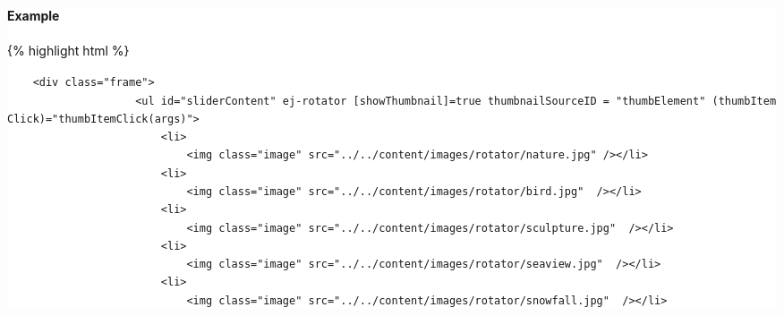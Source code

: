 


#### Example

{% highlight html %}

        <div class="frame">
                        <ul id="sliderContent" ej-rotator [showThumbnail]=true thumbnailSourceID = "thumbElement" (thumbItemClick)="thumbItemClick(args)">
                            <li>
                                <img class="image" src="../../content/images/rotator/nature.jpg" /></li>
                            <li>
                                <img class="image" src="../../content/images/rotator/bird.jpg"  /></li>
                            <li>
                                <img class="image" src="../../content/images/rotator/sculpture.jpg"  /></li>
                            <li>
                                <img class="image" src="../../content/images/rotator/seaview.jpg"  /></li>
                            <li>
                                <img class="image" src="../../content/images/rotator/snowfall.jpg"  /></li>






</ul>






<ul id="thumbElement" style="display:none" >








<li><img src="../../content/images/rotator/nature.jpg" /></li>








<li><img src="../../content/images/rotator/bird.jpg"/></li>








<li><img src="../../content/images/rotator/sculpture.jpg"/></li>








<li><img src="../../content/images/rotator/seaview.jpg" /></li>








<li><img src="../../content/images/rotator/snowfall.jpg"/></li>






